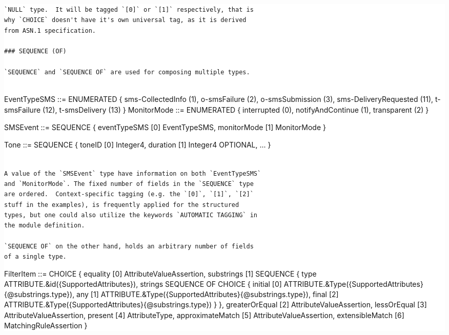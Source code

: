 ```
`NULL` type.  It will be tagged `[0]` or `[1]` respectively, that is
why `CHOICE` doesn't have it's own universal tag, as it is derived
from ASN.1 specification.

### SEQUENCE (OF)

`SEQUENCE` and `SEQUENCE OF` are used for composing multiple types.


```
EventTypeSMS ::= ENUMERATED {
    sms-CollectedInfo                   (1),
    o-smsFailure                        (2),
    o-smsSubmission                     (3),
    sms-DeliveryRequested               (11),
    t-smsFailure                        (12),
    t-smsDelivery                       (13)
}
MonitorMode ::= ENUMERATED {
    interrupted                         (0),
    notifyAndContinue                   (1),
    transparent                         (2)
}

SMSEvent ::= SEQUENCE {
    eventTypeSMS   [0] EventTypeSMS,
    monitorMode    [1] MonitorMode
}

Tone ::= SEQUENCE {
    toneID         [0] Integer4,
    duration       [1] Integer4 OPTIONAL,
    ...
}
```

A value of the `SMSEvent` type have information on both `EventTypeSMS`
and `MonitorMode`. The fixed number of fields in the `SEQUENCE` type
are ordered.  Context-specific tagging (e.g. the `[0]`, `[1]`, `[2]`
stuff in the examples), is frequently applied for the structured
types, but one could also utilize the keywords `AUTOMATIC TAGGING` in
the module definition.

`SEQUENCE OF` on the other hand, holds an arbitrary number of fields
of a single type.

```
FilterItem ::= CHOICE {
    equality         [0] AttributeValueAssertion,
    substrings       [1] SEQUENCE {
        type    ATTRIBUTE.&id({SupportedAttributes}),
        strings SEQUENCE OF CHOICE {
            initial [0] ATTRIBUTE.&Type({SupportedAttributes}{@substrings.type}),
            any     [1] ATTRIBUTE.&Type({SupportedAttributes}{@substrings.type}),
            final   [2] ATTRIBUTE.&Type({SupportedAttributes}{@substrings.type})
        }
    },
    greaterOrEqual   [2] AttributeValueAssertion,
    lessOrEqual      [3] AttributeValueAssertion,
    present          [4] AttributeType,
    approximateMatch [5] AttributeValueAssertion,
    extensibleMatch  [6] MatchingRuleAssertion
}
```
```